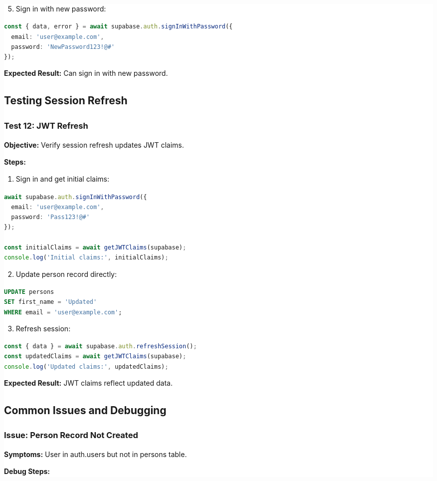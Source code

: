 5. Sign in with new password:

```typescript
const { data, error } = await supabase.auth.signInWithPassword({
  email: 'user@example.com',
  password: 'NewPassword123!@#'
});
```

**Expected Result:** Can sign in with new password.

## Testing Session Refresh

### Test 12: JWT Refresh

**Objective:** Verify session refresh updates JWT claims.

**Steps:**

1. Sign in and get initial claims:

```typescript
await supabase.auth.signInWithPassword({
  email: 'user@example.com',
  password: 'Pass123!@#'
});

const initialClaims = await getJWTClaims(supabase);
console.log('Initial claims:', initialClaims);
```

2. Update person record directly:

```sql
UPDATE persons
SET first_name = 'Updated'
WHERE email = 'user@example.com';
```

3. Refresh session:

```typescript
const { data } = await supabase.auth.refreshSession();
const updatedClaims = await getJWTClaims(supabase);
console.log('Updated claims:', updatedClaims);
```

**Expected Result:** JWT claims reflect updated data.

## Common Issues and Debugging

### Issue: Person Record Not Created

**Symptoms:** User in auth.users but not in persons table.

**Debug Steps:**
